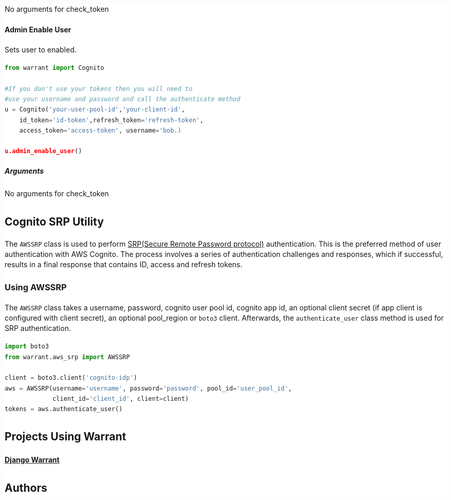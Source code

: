 No arguments for check_token

#### Admin Enable User ####

Sets user to enabled.

```python
from warrant import Cognito

#If you don't use your tokens then you will need to
#use your username and password and call the authenticate method
u = Cognito('your-user-pool-id','your-client-id',
    id_token='id-token',refresh_token='refresh-token',
    access_token='access-token', username='bob.)

u.admin_enable_user()
```
##### Arguments

No arguments for check_token

## Cognito SRP Utility
The `AWSSRP` class is used to perform [SRP(Secure Remote Password protocol)](https://www.ietf.org/rfc/rfc2945.txt) authentication.
This is the preferred method of user authentication with AWS Cognito.
The process involves a series of authentication challenges and responses, which if successful,
results in a final response that contains ID, access and refresh tokens.

### Using AWSSRP
The `AWSSRP` class takes a username, password, cognito user pool id, cognito app id, an optional
client secret (if app client is configured with client secret), an optional pool_region or `boto3` client.
Afterwards, the `authenticate_user` class method is used for SRP authentication.


```python
import boto3
from warrant.aws_srp import AWSSRP

client = boto3.client('cognito-idp')
aws = AWSSRP(username='username', password='password', pool_id='user_pool_id',
             client_id='client_id', client=client)
tokens = aws.authenticate_user()
```

## Projects Using Warrant

#### [Django Warrant](https://www.github.com/metametricsinc/django-warrant)

## Authors
